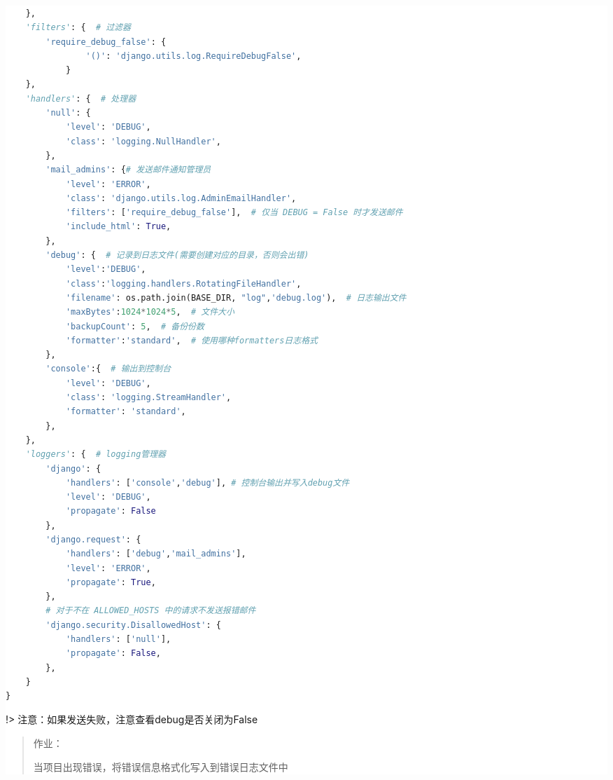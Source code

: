   ```python
      },
      'filters': {  # 过滤器
          'require_debug_false': {
                  '()': 'django.utils.log.RequireDebugFalse',
              }
      },
      'handlers': {  # 处理器
          'null': {
              'level': 'DEBUG',
              'class': 'logging.NullHandler',
          },
          'mail_admins': {# 发送邮件通知管理员
              'level': 'ERROR',
              'class': 'django.utils.log.AdminEmailHandler',
              'filters': ['require_debug_false'],  # 仅当 DEBUG = False 时才发送邮件
              'include_html': True,
          },
          'debug': {  # 记录到日志文件(需要创建对应的目录，否则会出错)
              'level':'DEBUG',
              'class':'logging.handlers.RotatingFileHandler',
              'filename': os.path.join(BASE_DIR, "log",'debug.log'),  # 日志输出文件
              'maxBytes':1024*1024*5,  # 文件大小
              'backupCount': 5,  # 备份份数
              'formatter':'standard',  # 使用哪种formatters日志格式
          },
          'console':{  # 输出到控制台
              'level': 'DEBUG',
              'class': 'logging.StreamHandler',
              'formatter': 'standard',
          },
      },
      'loggers': {  # logging管理器
          'django': {
              'handlers': ['console','debug'], # 控制台输出并写入debug文件
              'level': 'DEBUG',
              'propagate': False
          },
          'django.request': {
              'handlers': ['debug','mail_admins'],
              'level': 'ERROR',
              'propagate': True,
          },
          # 对于不在 ALLOWED_HOSTS 中的请求不发送报错邮件
          'django.security.DisallowedHost': {
              'handlers': ['null'],
              'propagate': False,
          },
      }
  }
  ```

  !> 注意：如果发送失败，注意查看debug是否关闭为False

> 作业：
>
> 当项目出现错误，将错误信息格式化写入到错误日志文件中 

